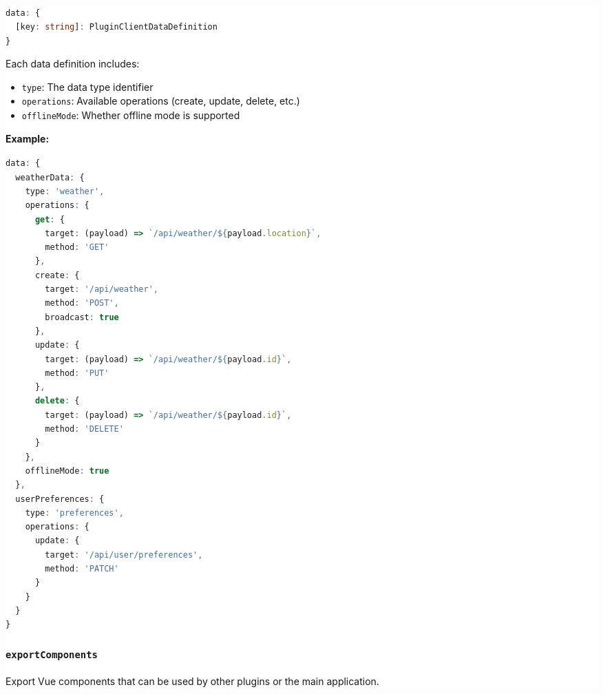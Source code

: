 ```typescript
data: {
  [key: string]: PluginClientDataDefinition
}
```

Each data definition includes:

- `type`: The data type identifier
- `operations`: Available operations (create, update, delete, etc.)
- `offlineMode`: Whether offline mode is supported

**Example:**

```typescript
data: {
  weatherData: {
    type: 'weather',
    operations: {
      get: {
        target: (payload) => `/api/weather/${payload.location}`,
        method: 'GET'
      },
      create: {
        target: '/api/weather',
        method: 'POST',
        broadcast: true
      },
      update: {
        target: (payload) => `/api/weather/${payload.id}`,
        method: 'PUT'
      },
      delete: {
        target: (payload) => `/api/weather/${payload.id}`,
        method: 'DELETE'
      }
    },
    offlineMode: true
  },
  userPreferences: {
    type: 'preferences',
    operations: {
      update: {
        target: '/api/user/preferences',
        method: 'PATCH'
      }
    }
  }
}
```

### `exportComponents`

Export Vue components that can be used by other plugins or the main application.


  [key: string]: PluginWidget
  [locale: string]: {
  [key: string]: DefineComponent